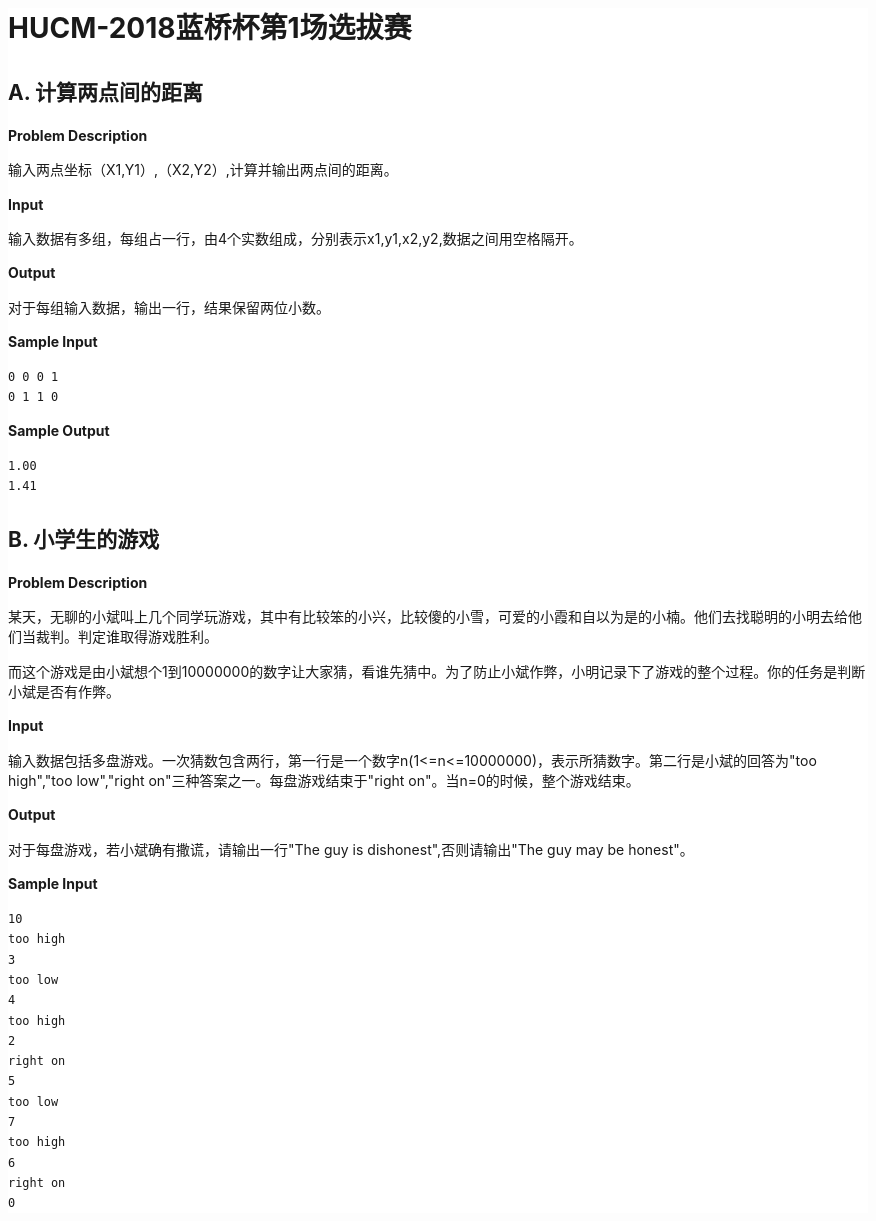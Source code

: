 # HUCM-2018蓝桥杯第1场选拔赛

## A. 计算两点间的距离

**Problem Description**    

输入两点坐标（X1,Y1）,（X2,Y2）,计算并输出两点间的距离。

**Input**

输入数据有多组，每组占一行，由4个实数组成，分别表示x1,y1,x2,y2,数据之间用空格隔开。
 

**Output**

对于每组输入数据，输出一行，结果保留两位小数。
 

**Sample Input**

    0 0 0 1
    0 1 1 0

 

**Sample Output**

    1.00
    1.41

## B. 小学生的游戏

**Problem Description**

某天，无聊的小斌叫上几个同学玩游戏，其中有比较笨的小兴，比较傻的小雪，可爱的小霞和自以为是的小楠。他们去找聪明的小明去给他们当裁判。判定谁取得游戏胜利。

而这个游戏是由小斌想个1到10000000的数字让大家猜，看谁先猜中。为了防止小斌作弊，小明记录下了游戏的整个过程。你的任务是判断小斌是否有作弊。

**Input**

输入数据包括多盘游戏。一次猜数包含两行，第一行是一个数字n(1<=n<=10000000)，表示所猜数字。第二行是小斌的回答为"too high","too low","right on"三种答案之一。每盘游戏结束于"right on"。当n=0的时候，整个游戏结束。

**Output**

对于每盘游戏，若小斌确有撒谎，请输出一行"The guy is dishonest",否则请输出"The guy may be honest"。

**Sample Input**

    10
    too high
    3
    too low
    4
    too high
    2
    right on
    5
    too low
    7
    too high
    6
    right on
    0
